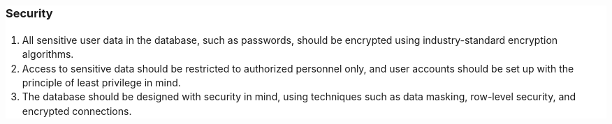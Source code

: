 ### Security 

1. All sensitive user data in the database, such as passwords, should be encrypted using industry-standard encryption algorithms. 
2. Access to sensitive data should be restricted to authorized personnel only, and user accounts should be set up with the principle of least privilege in mind. 
3. The database should be designed with security in mind, using techniques such as data masking, row-level security, and encrypted connections. 
